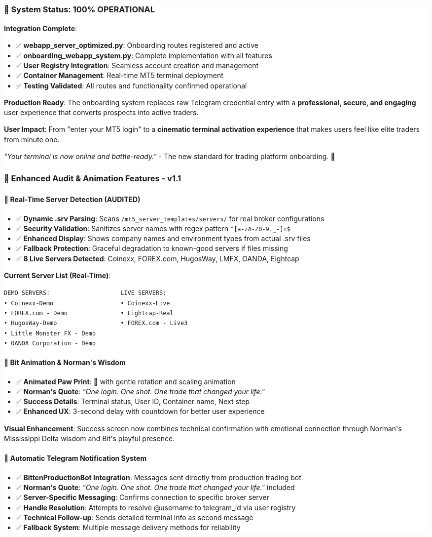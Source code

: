 ### **🚀 System Status: 100% OPERATIONAL**

**Integration Complete**: 
- ✅ **webapp_server_optimized.py**: Onboarding routes registered and active
- ✅ **onboarding_webapp_system.py**: Complete implementation with all features
- ✅ **User Registry Integration**: Seamless account creation and management
- ✅ **Container Management**: Real-time MT5 terminal deployment
- ✅ **Testing Validated**: All routes and functionality confirmed operational

**Production Ready**: The onboarding system replaces raw Telegram credential entry with a **professional, secure, and engaging** user experience that converts prospects into active traders.

**User Impact**: From "enter your MT5 login" to a **cinematic terminal activation experience** that makes users feel like elite traders from minute one.

*"Your terminal is now online and battle-ready."* - The new standard for trading platform onboarding. 🚀

### **🔧 Enhanced Audit & Animation Features - v1.1**

#### **📡 Real-Time Server Detection (AUDITED)**
- ✅ **Dynamic .srv Parsing**: Scans `/mt5_server_templates/servers/` for real broker configurations
- ✅ **Security Validation**: Sanitizes server names with regex pattern `^[a-zA-Z0-9._-]+$`
- ✅ **Enhanced Display**: Shows company names and environment types from actual .srv files
- ✅ **Fallback Protection**: Graceful degradation to known-good servers if files missing
- ✅ **8 Live Servers Detected**: Coinexx, FOREX.com, HugosWay, LMFX, OANDA, Eightcap

**Current Server List (Real-Time)**:
```
DEMO SERVERS:                    LIVE SERVERS:
• Coinexx-Demo                   • Coinexx-Live  
• FOREX.com - Demo               • Eightcap-Real
• HugosWay-Demo                  • FOREX.com - Live3
• Little Monster FX - Demo
• OANDA Corporation - Demo
```

#### **🐾 Bit Animation & Norman's Wisdom**
- ✅ **Animated Paw Print**: 🐾 with gentle rotation and scaling animation
- ✅ **Norman's Quote**: *"One login. One shot. One trade that changed your life."*
- ✅ **Success Details**: Terminal status, User ID, Container name, Next step
- ✅ **Enhanced UX**: 3-second delay with countdown for better user experience

**Visual Enhancement**: Success screen now combines technical confirmation with emotional connection through Norman's Mississippi Delta wisdom and Bit's playful presence.

#### **📱 Automatic Telegram Notification System**
- ✅ **BittenProductionBot Integration**: Messages sent directly from production trading bot
- ✅ **Norman's Quote**: *"One login. One shot. One trade that changed your life."* included
- ✅ **Server-Specific Messaging**: Confirms connection to specific broker server
- ✅ **Handle Resolution**: Attempts to resolve @username to telegram_id via user registry
- ✅ **Technical Follow-up**: Sends detailed terminal info as second message
- ✅ **Fallback System**: Multiple message delivery methods for reliability
